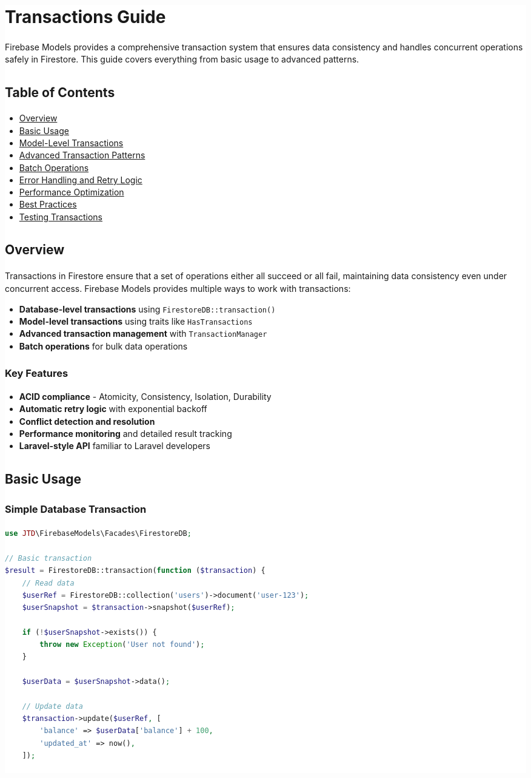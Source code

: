 # Transactions Guide

Firebase Models provides a comprehensive transaction system that ensures data consistency and handles concurrent operations safely in Firestore. This guide covers everything from basic usage to advanced patterns.

## Table of Contents

- [Overview](#overview)
- [Basic Usage](#basic-usage)
- [Model-Level Transactions](#model-level-transactions)
- [Advanced Transaction Patterns](#advanced-transaction-patterns)
- [Batch Operations](#batch-operations)
- [Error Handling and Retry Logic](#error-handling-and-retry-logic)
- [Performance Optimization](#performance-optimization)
- [Best Practices](#best-practices)
- [Testing Transactions](#testing-transactions)

## Overview

Transactions in Firestore ensure that a set of operations either all succeed or all fail, maintaining data consistency even under concurrent access. Firebase Models provides multiple ways to work with transactions:

- **Database-level transactions** using `FirestoreDB::transaction()`
- **Model-level transactions** using traits like `HasTransactions`
- **Advanced transaction management** with `TransactionManager`
- **Batch operations** for bulk data operations

### Key Features

- **ACID compliance** - Atomicity, Consistency, Isolation, Durability
- **Automatic retry logic** with exponential backoff
- **Conflict detection and resolution**
- **Performance monitoring** and detailed result tracking
- **Laravel-style API** familiar to Laravel developers

## Basic Usage

### Simple Database Transaction

```php
use JTD\FirebaseModels\Facades\FirestoreDB;

// Basic transaction
$result = FirestoreDB::transaction(function ($transaction) {
    // Read data
    $userRef = FirestoreDB::collection('users')->document('user-123');
    $userSnapshot = $transaction->snapshot($userRef);
    
    if (!$userSnapshot->exists()) {
        throw new Exception('User not found');
    }
    
    $userData = $userSnapshot->data();
    
    // Update data
    $transaction->update($userRef, [
        'balance' => $userData['balance'] + 100,
        'updated_at' => now(),
    ]);
    
```